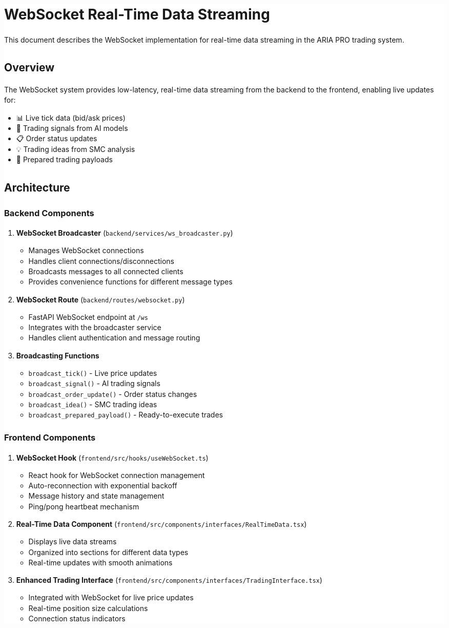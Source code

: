 # WebSocket Real-Time Data Streaming

This document describes the WebSocket implementation for real-time data streaming in the ARIA PRO trading system.

## Overview

The WebSocket system provides low-latency, real-time data streaming from the backend to the frontend, enabling live updates for:

- 📊 Live tick data (bid/ask prices)
- 🎯 Trading signals from AI models
- 📋 Order status updates
- 💡 Trading ideas from SMC analysis
- 🚀 Prepared trading payloads

## Architecture

### Backend Components

1. **WebSocket Broadcaster** (`backend/services/ws_broadcaster.py`)
   - Manages WebSocket connections
   - Handles client connections/disconnections
   - Broadcasts messages to all connected clients
   - Provides convenience functions for different message types

2. **WebSocket Route** (`backend/routes/websocket.py`)
   - FastAPI WebSocket endpoint at `/ws`
   - Integrates with the broadcaster service
   - Handles client authentication and message routing

3. **Broadcasting Functions**
   - `broadcast_tick()` - Live price updates
   - `broadcast_signal()` - AI trading signals
   - `broadcast_order_update()` - Order status changes
   - `broadcast_idea()` - SMC trading ideas
   - `broadcast_prepared_payload()` - Ready-to-execute trades

### Frontend Components

1. **WebSocket Hook** (`frontend/src/hooks/useWebSocket.ts`)
   - React hook for WebSocket connection management
   - Auto-reconnection with exponential backoff
   - Message history and state management
   - Ping/pong heartbeat mechanism

2. **Real-Time Data Component** (`frontend/src/components/interfaces/RealTimeData.tsx`)
   - Displays live data streams
   - Organized into sections for different data types
   - Real-time updates with smooth animations

3. **Enhanced Trading Interface** (`frontend/src/components/interfaces/TradingInterface.tsx`)
   - Integrated with WebSocket for live price updates
   - Real-time position size calculations
   - Connection status indicators
